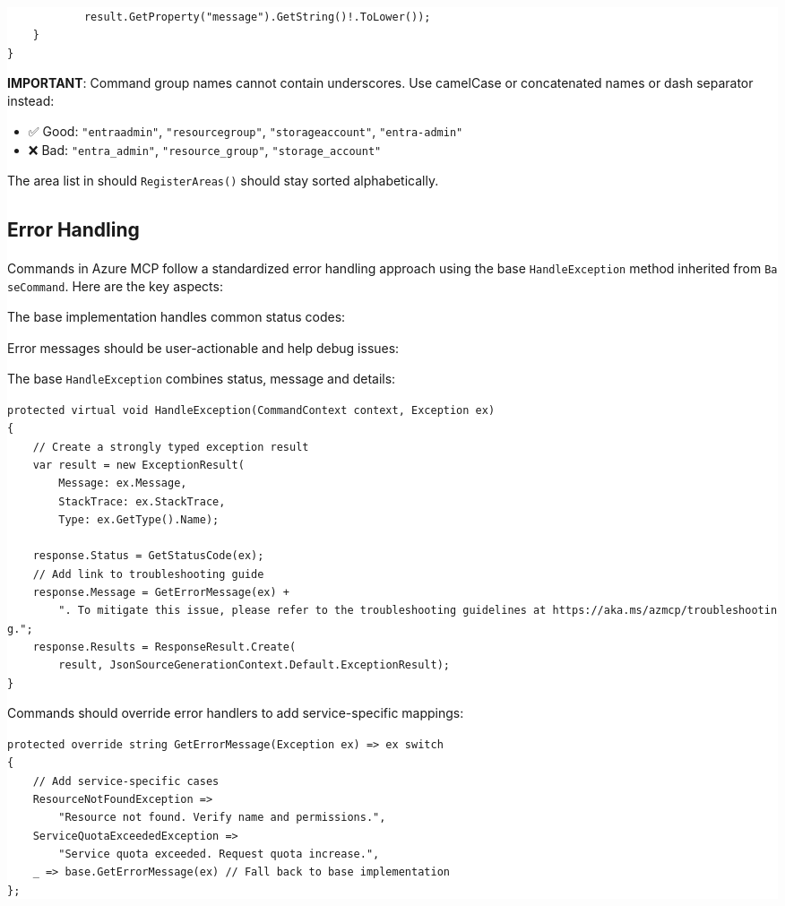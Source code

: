 ```
            result.GetProperty("message").GetString()!.ToLower());
    }
}
```

**IMPORTANT**: Command group names cannot contain underscores. Use camelCase or concatenated names or dash separator instead:

- ✅ Good: `"entraadmin"`, `"resourcegroup"`, `"storageaccount"`, `"entra-admin"`
- ❌ Bad: `"entra_admin"`, `"resource_group"`, `"storage_account"`

The area list in should `RegisterAreas()` should stay sorted alphabetically.

## Error Handling

Commands in Azure MCP follow a standardized error handling approach using the base `HandleException` method inherited from `BaseCommand`. Here are the key aspects:

The base implementation handles common status codes:

Error messages should be user-actionable and help debug issues:

The base `HandleException` combines status, message and details:

```
protected virtual void HandleException(CommandContext context, Exception ex)
{
    // Create a strongly typed exception result
    var result = new ExceptionResult(
        Message: ex.Message,
        StackTrace: ex.StackTrace,
        Type: ex.GetType().Name);

    response.Status = GetStatusCode(ex);
    // Add link to troubleshooting guide
    response.Message = GetErrorMessage(ex) +
        ". To mitigate this issue, please refer to the troubleshooting guidelines at https://aka.ms/azmcp/troubleshooting.";
    response.Results = ResponseResult.Create(
        result, JsonSourceGenerationContext.Default.ExceptionResult);
}
```

Commands should override error handlers to add service-specific mappings:

```
protected override string GetErrorMessage(Exception ex) => ex switch
{
    // Add service-specific cases
    ResourceNotFoundException =>
        "Resource not found. Verify name and permissions.",
    ServiceQuotaExceededException =>
        "Service quota exceeded. Request quota increase.",
    _ => base.GetErrorMessage(ex) // Fall back to base implementation
};
```
